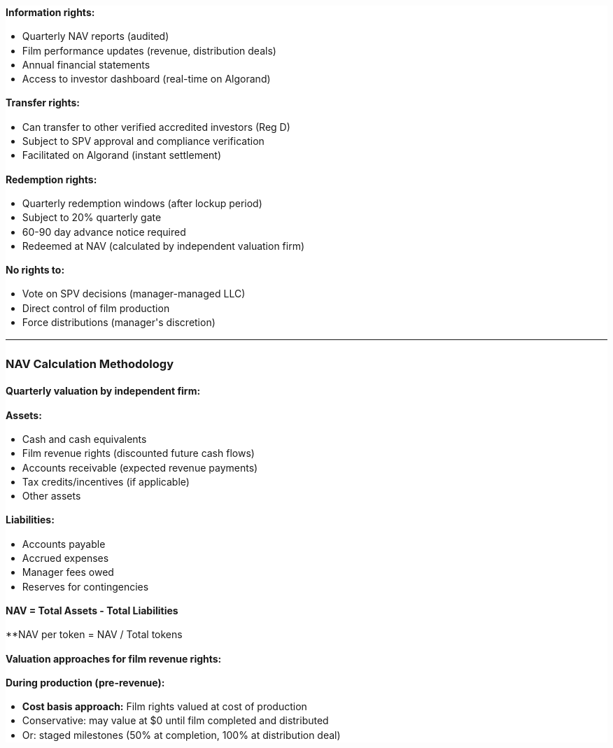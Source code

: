 **Information rights:**

- Quarterly NAV reports (audited)
- Film performance updates (revenue, distribution deals)
- Annual financial statements
- Access to investor dashboard (real-time on Algorand)

**Transfer rights:**

- Can transfer to other verified accredited investors (Reg D)
- Subject to SPV approval and compliance verification
- Facilitated on Algorand (instant settlement)

**Redemption rights:**

- Quarterly redemption windows (after lockup period)
- Subject to 20% quarterly gate
- 60-90 day advance notice required
- Redeemed at NAV (calculated by independent valuation firm)

**No rights to:**

- Vote on SPV decisions (manager-managed LLC)
- Direct control of film production
- Force distributions (manager's discretion)

---

### NAV Calculation Methodology

**Quarterly valuation by independent firm:**

**Assets:**

- Cash and cash equivalents
- Film revenue rights (discounted future cash flows)
- Accounts receivable (expected revenue payments)
- Tax credits/incentives (if applicable)
- Other assets

**Liabilities:**

- Accounts payable
- Accrued expenses
- Manager fees owed
- Reserves for contingencies

**NAV = Total Assets - Total Liabilities**

**NAV per token = NAV / Total tokens

**Valuation approaches for film revenue rights:**

**During production (pre-revenue):**

- **Cost basis approach:** Film rights valued at cost of production
- Conservative: may value at \$0 until film completed and distributed
- Or: staged milestones (50% at completion, 100% at distribution deal)
